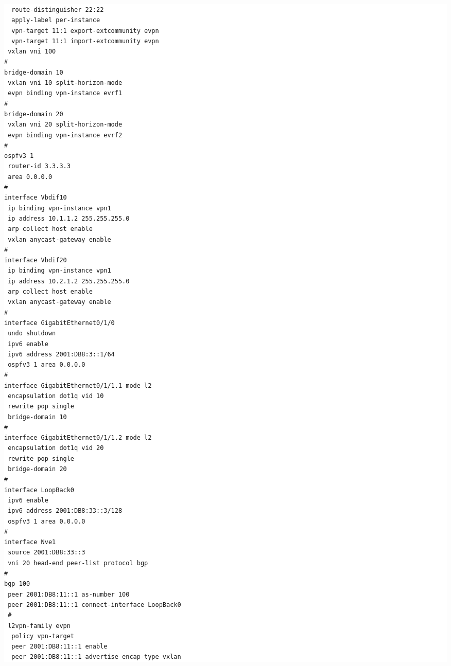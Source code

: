   ```
    route-distinguisher 22:22
    apply-label per-instance
    vpn-target 11:1 export-extcommunity evpn
    vpn-target 11:1 import-extcommunity evpn
   vxlan vni 100
  #
  bridge-domain 10
   vxlan vni 10 split-horizon-mode
   evpn binding vpn-instance evrf1
  #
  bridge-domain 20
   vxlan vni 20 split-horizon-mode
   evpn binding vpn-instance evrf2
  #
  ospfv3 1
   router-id 3.3.3.3
   area 0.0.0.0
  #
  interface Vbdif10
   ip binding vpn-instance vpn1
   ip address 10.1.1.2 255.255.255.0
   arp collect host enable
   vxlan anycast-gateway enable
  #
  interface Vbdif20
   ip binding vpn-instance vpn1
   ip address 10.2.1.2 255.255.255.0
   arp collect host enable
   vxlan anycast-gateway enable
  #
  interface GigabitEthernet0/1/0
   undo shutdown
   ipv6 enable
   ipv6 address 2001:DB8:3::1/64
   ospfv3 1 area 0.0.0.0
  #
  interface GigabitEthernet0/1/1.1 mode l2
   encapsulation dot1q vid 10
   rewrite pop single
   bridge-domain 10
  #
  interface GigabitEthernet0/1/1.2 mode l2
   encapsulation dot1q vid 20
   rewrite pop single
   bridge-domain 20
  #
  interface LoopBack0
   ipv6 enable
   ipv6 address 2001:DB8:33::3/128
   ospfv3 1 area 0.0.0.0
  #
  interface Nve1
   source 2001:DB8:33::3
   vni 20 head-end peer-list protocol bgp
  #
  bgp 100
   peer 2001:DB8:11::1 as-number 100
   peer 2001:DB8:11::1 connect-interface LoopBack0
   #
   l2vpn-family evpn
    policy vpn-target
    peer 2001:DB8:11::1 enable
    peer 2001:DB8:11::1 advertise encap-type vxlan
  ```